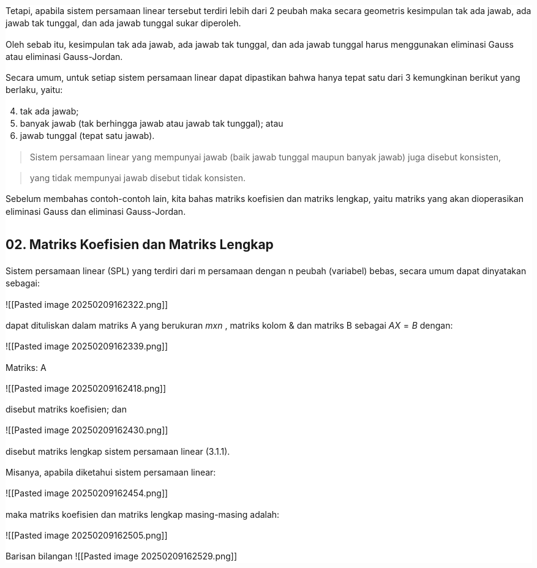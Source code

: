 Tetapi, apabila sistem persamaan linear tersebut terdiri lebih dari 2 peubah maka secara geometris kesimpulan tak ada jawab, ada jawab tak tunggal, dan ada jawab tunggal sukar diperoleh. 

Oleh sebab itu, kesimpulan tak ada jawab, ada jawab tak tunggal, dan ada jawab tunggal harus menggunakan eliminasi Gauss atau eliminasi Gauss-Jordan.

Secara umum, untuk setiap sistem persamaan linear dapat dipastikan bahwa hanya tepat satu dari 3 kemungkinan berikut yang berlaku, yaitu:

4. tak ada jawab;
5. ﻿﻿﻿banyak jawab (tak berhingga jawab atau jawab tak tunggal); atau
6. ﻿﻿﻿jawab tunggal (tepat satu jawab).


>Sistem persamaan linear yang mempunyai jawab (baik jawab tunggal maupun banyak jawab) juga disebut konsisten, 

>yang tidak mempunyai jawab disebut tidak konsisten.

Sebelum membahas contoh-contoh lain, kita bahas matriks koefisien dan matriks lengkap, yaitu matriks yang akan dioperasikan eliminasi Gauss dan eliminasi Gauss-Jordan.





## 02. Matriks Koefisien dan Matriks Lengkap

Sistem persamaan linear (SPL) yang terdiri dari m persamaan dengan n peubah (variabel) bebas, secara umum dapat dinyatakan sebagai:

![[Pasted image 20250209162322.png]]

dapat dituliskan dalam matriks A yang berukuran $m x n$ , matriks kolom & dan matriks B sebagai $AX = B$ dengan:

![[Pasted image 20250209162339.png]]

Matriks: A

![[Pasted image 20250209162418.png]]

disebut matriks koefisien; dan

![[Pasted image 20250209162430.png]]

disebut matriks lengkap sistem persamaan linear (3.1.1).

Misanya, apabila diketahui sistem persamaan linear:

![[Pasted image 20250209162454.png]]

maka matriks koefisien dan matriks lengkap masing-masing adalah:

![[Pasted image 20250209162505.png]]

Barisan bilangan
![[Pasted image 20250209162529.png]]

